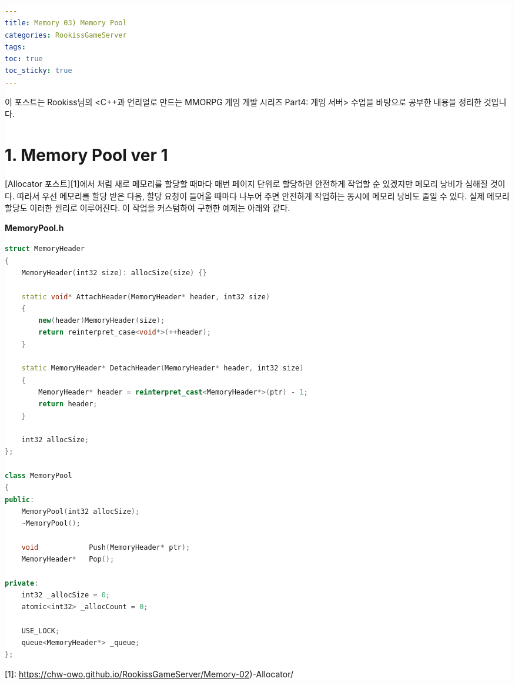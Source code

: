 ```yaml
---
title: Memory 03) Memory Pool 
categories: RookissGameServer
tags: 
toc: true
toc_sticky: true
---
```


이 포스트는 Rookiss님의 \<C++과 언리얼로 만드는 MMORPG 게임 개발 시리즈 Part4:  게임 서버> 수업을 바탕으로 공부한 내용을 정리한 것입니다. 

# **1. Memory Pool ver 1**

[Allocator 포스트][1]에서 처럼 새로 메모리를 할당할 때마다 매번 페이지 단위로 할당하면 안전하게 작업할 순 있겠지만 메모리 낭비가 심해질 것이다. 따라서 우선 메모리를 할당 받은 다음, 할당 요청이 들어올 때마다 나누어 주면 안전하게 작업하는 동시에 메모리 낭비도 줄일 수 있다. 실제 메모리 할당도 이러한 원리로 이루어진다. 이 작업을 커스텀하여 구현한 예제는 아래와 같다. 

**MemoryPool.h**

```c++
struct MemoryHeader
{
    MemoryHeader(int32 size): allocSize(size) {}
    
    static void* AttachHeader(MemoryHeader* header, int32 size)
    {
        new(header)MemoryHeader(size);
        return reinterpret_case<void*>(++header);
    }

    static MemoryHeader* DetachHeader(MemoryHeader* header, int32 size)
    {
        MemoryHeader* header = reinterpret_cast<MemoryHeader*>(ptr) - 1;
        return header;
    }

    int32 allocSize;
};

class MemoryPool
{
public:
    MemoryPool(int32 allocSize);
    ~MemoryPool();

    void            Push(MemoryHeader* ptr);
    MemoryHeader*   Pop();

private:
    int32 _allocSize = 0;
    atomic<int32> _allocCount = 0;

    USE_LOCK;
    queue<MemoryHeader*> _queue;
};
```


[1]: https://chw-owo.github.io/RookissGameServer/Memory-02)-Allocator/